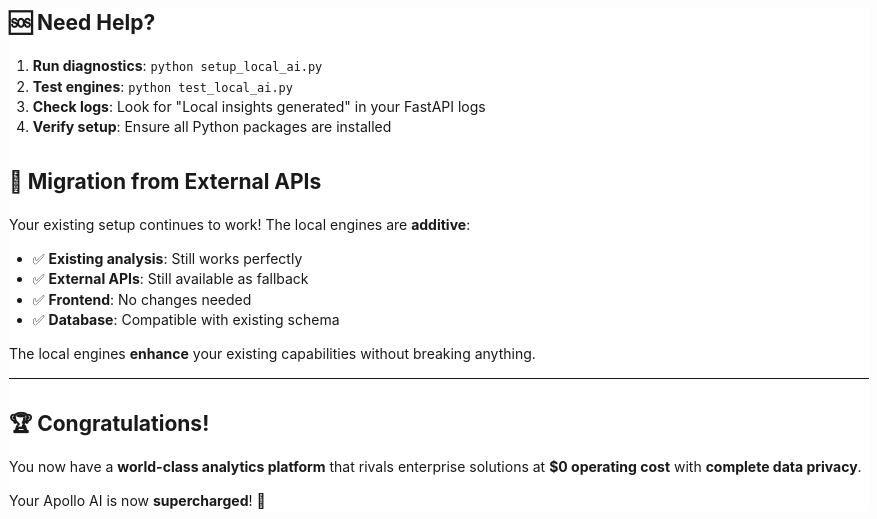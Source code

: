 ## 🆘 Need Help?

1. **Run diagnostics**: `python setup_local_ai.py`
2. **Test engines**: `python test_local_ai.py`
3. **Check logs**: Look for "Local insights generated" in your FastAPI logs
4. **Verify setup**: Ensure all Python packages are installed

## 🔄 Migration from External APIs

Your existing setup continues to work! The local engines are **additive**:

- ✅ **Existing analysis**: Still works perfectly
- ✅ **External APIs**: Still available as fallback
- ✅ **Frontend**: No changes needed
- ✅ **Database**: Compatible with existing schema

The local engines **enhance** your existing capabilities without breaking anything.

---

## 🏆 Congratulations!

You now have a **world-class analytics platform** that rivals enterprise solutions at **$0 operating cost** with **complete data privacy**.

Your Apollo AI is now **supercharged**! 🚀
